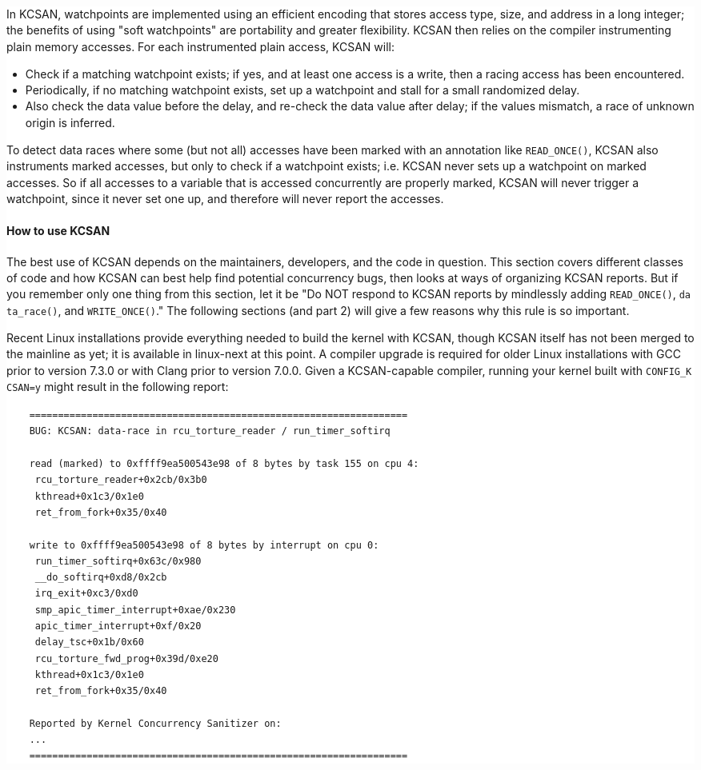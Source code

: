 In KCSAN, watchpoints are implemented using an efficient encoding that stores access type, size, and address in a long integer; the benefits of using "soft watchpoints" are portability and greater flexibility. KCSAN then relies on the compiler instrumenting plain memory accesses. For each instrumented plain access, KCSAN will: 

  * Check if a matching watchpoint exists; if yes, and at least one access is a write, then a racing access has been encountered.
  * Periodically, if no matching watchpoint exists, set up a watchpoint and stall for a small randomized delay.
  * Also check the data value before the delay, and re-check the data value after delay; if the values mismatch, a race of unknown origin is inferred.



To detect data races where some (but not all) accesses have been marked with an annotation like `READ_ONCE()`, KCSAN also instruments marked accesses, but only to check if a watchpoint exists; i.e. KCSAN never sets up a watchpoint on marked accesses. So if all accesses to a variable that is accessed concurrently are properly marked, KCSAN will never trigger a watchpoint, since it never set one up, and therefore will never report the accesses. 

#### How to use KCSAN

The best use of KCSAN depends on the maintainers, developers, and the code in question. This section covers different classes of code and how KCSAN can best help find potential concurrency bugs, then looks at ways of organizing KCSAN reports. But if you remember only one thing from this section, let it be "Do NOT respond to KCSAN reports by mindlessly adding `READ_ONCE()`, `data_race()`, and `WRITE_ONCE()`." The following sections (and part 2) will give a few reasons why this rule is so important. 

Recent Linux installations provide everything needed to build the kernel with KCSAN, though KCSAN itself has not been merged to the mainline as yet; it is available in linux-next at this point. A compiler upgrade is required for older Linux installations with GCC prior to version 7.3.0 or with Clang prior to version 7.0.0. Given a KCSAN-capable compiler, running your kernel built with `CONFIG_KCSAN=y` might result in the following report: 
    
    
        ==================================================================
        BUG: KCSAN: data-race in rcu_torture_reader / run_timer_softirq
    
        read (marked) to 0xffff9ea500543e98 of 8 bytes by task 155 on cpu 4:
         rcu_torture_reader+0x2cb/0x3b0
         kthread+0x1c3/0x1e0
         ret_from_fork+0x35/0x40
    
        write to 0xffff9ea500543e98 of 8 bytes by interrupt on cpu 0:
         run_timer_softirq+0x63c/0x980
         __do_softirq+0xd8/0x2cb
         irq_exit+0xc3/0xd0
         smp_apic_timer_interrupt+0xae/0x230
         apic_timer_interrupt+0xf/0x20
         delay_tsc+0x1b/0x60
         rcu_torture_fwd_prog+0x39d/0xe20
         kthread+0x1c3/0x1e0
         ret_from_fork+0x35/0x40
    
        Reported by Kernel Concurrency Sanitizer on:
        ...
        ==================================================================
    